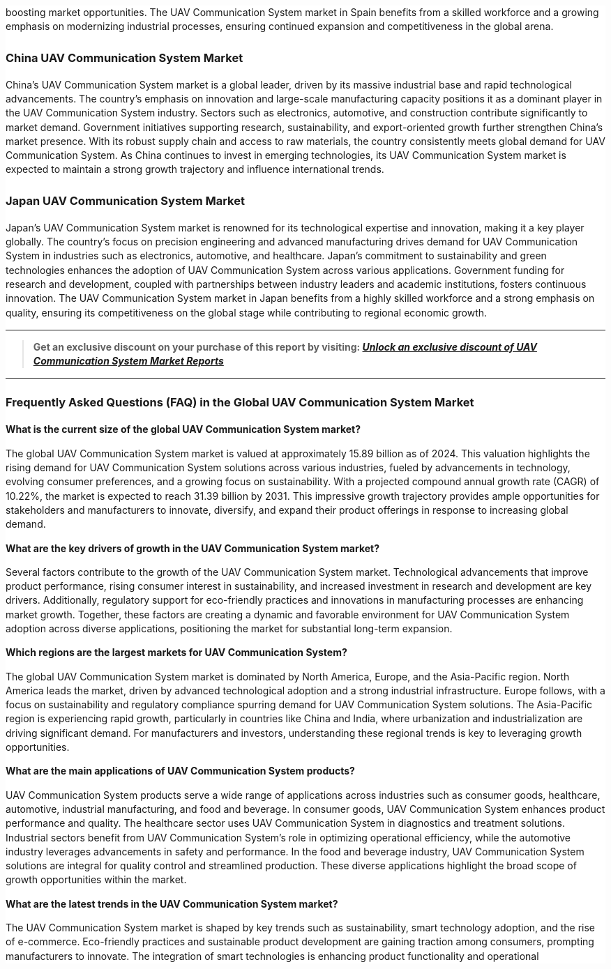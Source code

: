 boosting market opportunities. The UAV Communication System market in Spain benefits from a skilled workforce and a growing emphasis on modernizing industrial processes, ensuring continued expansion and competitiveness in the global arena.</p><h3>China UAV Communication System Market</h3><p>China&rsquo;s UAV Communication System market is a global leader, driven by its massive industrial base and rapid technological advancements. The country&rsquo;s emphasis on innovation and large-scale manufacturing capacity positions it as a dominant player in the UAV Communication System industry. Sectors such as electronics, automotive, and construction contribute significantly to market demand. Government initiatives supporting research, sustainability, and export-oriented growth further strengthen China&rsquo;s market presence. With its robust supply chain and access to raw materials, the country consistently meets global demand for UAV Communication System. As China continues to invest in emerging technologies, its UAV Communication System market is expected to maintain a strong growth trajectory and influence international trends.</p><h3>Japan UAV Communication System Market</h3><p>Japan&rsquo;s UAV Communication System market is renowned for its technological expertise and innovation, making it a key player globally. The country&rsquo;s focus on precision engineering and advanced manufacturing drives demand for UAV Communication System in industries such as electronics, automotive, and healthcare. Japan&rsquo;s commitment to sustainability and green technologies enhances the adoption of UAV Communication System across various applications. Government funding for research and development, coupled with partnerships between industry leaders and academic institutions, fosters continuous innovation. The UAV Communication System market in Japan benefits from a highly skilled workforce and a strong emphasis on quality, ensuring its competitiveness on the global stage while contributing to regional economic growth.</p><hr /><blockquote><p><strong>Get an exclusive discount on your purchase of this report by visiting: <em><a href="://marketresearchpulse.com/ask-for-discount/7218?utm_source=Github&amp;utm_medium=0112">Unlock an exclusive discount of UAV Communication System Market Reports</a></em>&nbsp;</strong></p></blockquote><hr /><h3>Frequently Asked Questions (FAQ) in the Global UAV Communication System Market</h3><p><strong>What is the current size of the global UAV Communication System market?</strong></p><p>The global UAV Communication System market is valued at approximately 15.89 billion as of 2024. This valuation highlights the rising demand for UAV Communication System solutions across various industries, fueled by advancements in technology, evolving consumer preferences, and a growing focus on sustainability. With a projected compound annual growth rate (CAGR) of 10.22%, the market is expected to reach 31.39 billion by 2031. This impressive growth trajectory provides ample opportunities for stakeholders and manufacturers to innovate, diversify, and expand their product offerings in response to increasing global demand.</p><p><strong>What are the key drivers of growth in the UAV Communication System market?</strong></p><p>Several factors contribute to the growth of the UAV Communication System market. Technological advancements that improve product performance, rising consumer interest in sustainability, and increased investment in research and development are key drivers. Additionally, regulatory support for eco-friendly practices and innovations in manufacturing processes are enhancing market growth. Together, these factors are creating a dynamic and favorable environment for UAV Communication System adoption across diverse applications, positioning the market for substantial long-term expansion.</p><p><strong>Which regions are the largest markets for UAV Communication System?</strong></p><p>The global UAV Communication System market is dominated by North America, Europe, and the Asia-Pacific region. North America leads the market, driven by advanced technological adoption and a strong industrial infrastructure. Europe follows, with a focus on sustainability and regulatory compliance spurring demand for UAV Communication System solutions. The Asia-Pacific region is experiencing rapid growth, particularly in countries like China and India, where urbanization and industrialization are driving significant demand. For manufacturers and investors, understanding these regional trends is key to leveraging growth opportunities.</p><p><strong>What are the main applications of UAV Communication System products?</strong></p><p>UAV Communication System products serve a wide range of applications across industries such as consumer goods, healthcare, automotive, industrial manufacturing, and food and beverage. In consumer goods, UAV Communication System enhances product performance and quality. The healthcare sector uses UAV Communication System in diagnostics and treatment solutions. Industrial sectors benefit from UAV Communication System&rsquo;s role in optimizing operational efficiency, while the automotive industry leverages advancements in safety and performance. In the food and beverage industry, UAV Communication System solutions are integral for quality control and streamlined production. These diverse applications highlight the broad scope of growth opportunities within the market.</p><p><strong>What are the latest trends in the UAV Communication System market?</strong></p><p>The UAV Communication System market is shaped by key trends such as sustainability, smart technology adoption, and the rise of e-commerce. Eco-friendly practices and sustainable product development are gaining traction among consumers, prompting manufacturers to innovate. The integration of smart technologies is enhancing product functionality and operational